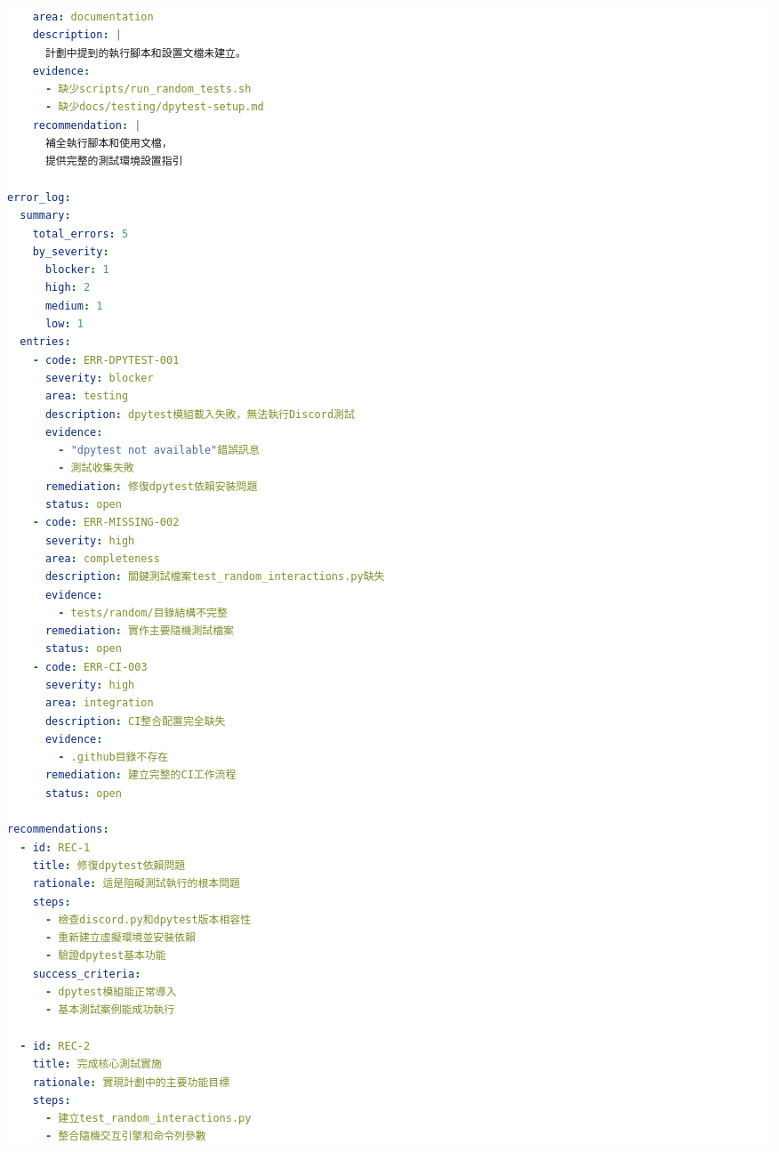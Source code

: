 ```yaml
    area: documentation
    description: |
      計劃中提到的執行腳本和設置文檔未建立。
    evidence: 
      - 缺少scripts/run_random_tests.sh
      - 缺少docs/testing/dpytest-setup.md
    recommendation: |
      補全執行腳本和使用文檔，
      提供完整的測試環境設置指引

error_log:
  summary:
    total_errors: 5
    by_severity:
      blocker: 1
      high: 2
      medium: 1
      low: 1
  entries:
    - code: ERR-DPYTEST-001
      severity: blocker
      area: testing
      description: dpytest模組載入失敗，無法執行Discord測試
      evidence: 
        - "dpytest not available"錯誤訊息
        - 測試收集失敗
      remediation: 修復dpytest依賴安裝問題
      status: open
    - code: ERR-MISSING-002
      severity: high
      area: completeness
      description: 關鍵測試檔案test_random_interactions.py缺失
      evidence: 
        - tests/random/目錄結構不完整
      remediation: 實作主要隨機測試檔案
      status: open
    - code: ERR-CI-003
      severity: high
      area: integration
      description: CI整合配置完全缺失
      evidence: 
        - .github目錄不存在
      remediation: 建立完整的CI工作流程
      status: open

recommendations:
  - id: REC-1
    title: 修復dpytest依賴問題
    rationale: 這是阻礙測試執行的根本問題
    steps: 
      - 檢查discord.py和dpytest版本相容性
      - 重新建立虛擬環境並安裝依賴
      - 驗證dpytest基本功能
    success_criteria: 
      - dpytest模組能正常導入
      - 基本測試案例能成功執行

  - id: REC-2
    title: 完成核心測試實施
    rationale: 實現計劃中的主要功能目標
    steps:
      - 建立test_random_interactions.py
      - 整合隨機交互引擎和命令列參數
```